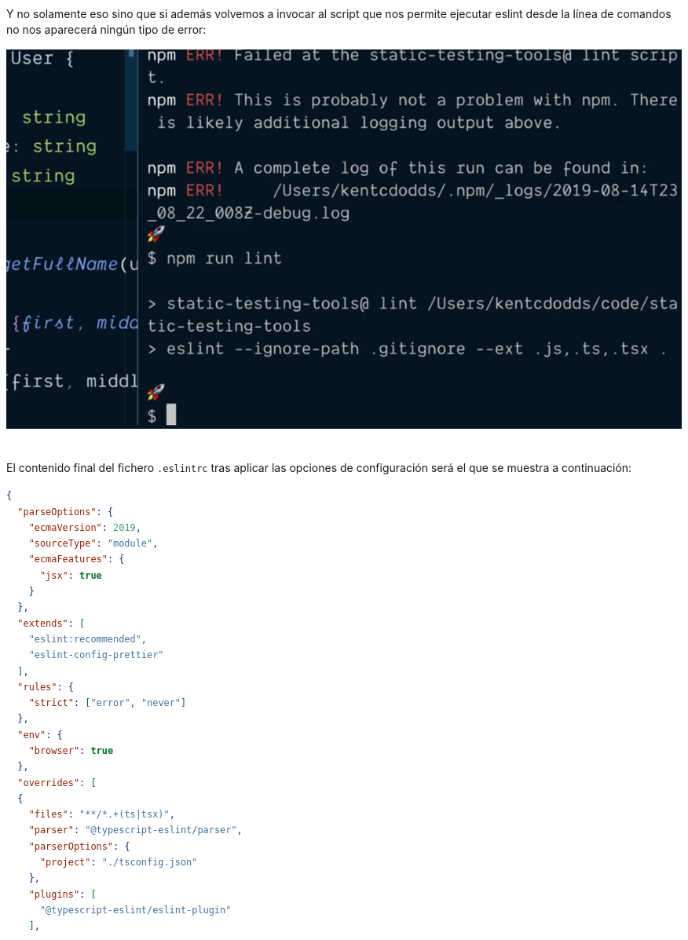 Y no solamente eso sino que si además volvemos a invocar al script que nos permite ejecutar eslint desde la línea de comandos no nos aparecerá ningún tipo de error:

<div style='text-align: center'>
  <img src='../images/ch02/02_53.png' />
</div>
<br />

El contenido final del fichero `.eslintrc` tras aplicar las opciones de configuración será el que se muestra a continuación:

```json
{
  "parseOptions": {
    "ecmaVersion": 2019,
    "sourceType": "module",
    "ecmaFeatures": {
      "jsx": true
    }
  },
  "extends": [
    "eslint:recommended",
    "eslint-config-prettier"
  ],
  "rules": {
    "strict": ["error", "never"]
  },
  "env": {
    "browser": true
  },
  "overrides": [
  {
    "files": "**/*.+(ts|tsx)",
    "parser": "@typescript-eslint/parser",
    "parserOptions": {
      "project": "./tsconfig.json"
    },
    "plugins": [
      "@typescript-eslint/eslint-plugin"
    ],
```